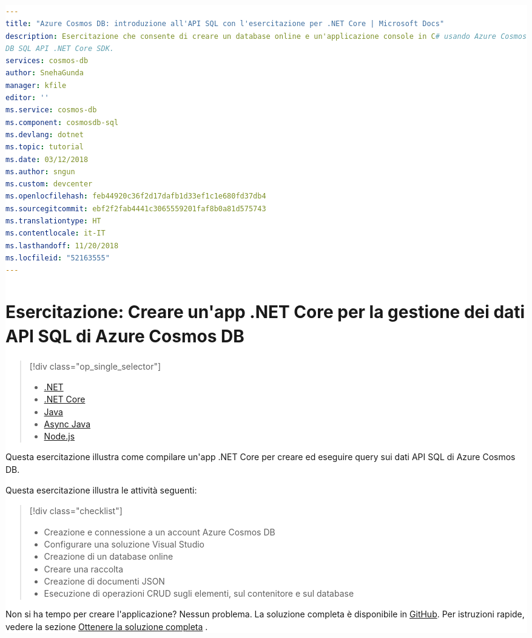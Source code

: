 ```yaml
---
title: "Azure Cosmos DB: introduzione all'API SQL con l'esercitazione per .NET Core | Microsoft Docs"
description: Esercitazione che consente di creare un database online e un'applicazione console in C# usando Azure Cosmos DB SQL API .NET Core SDK.
services: cosmos-db
author: SnehaGunda
manager: kfile
editor: ''
ms.service: cosmos-db
ms.component: cosmosdb-sql
ms.devlang: dotnet
ms.topic: tutorial
ms.date: 03/12/2018
ms.author: sngun
ms.custom: devcenter
ms.openlocfilehash: feb44920c36f2d17dafb1d33ef1c1e680fd37db4
ms.sourcegitcommit: ebf2f2fab4441c3065559201faf8b0a81d575743
ms.translationtype: HT
ms.contentlocale: it-IT
ms.lasthandoff: 11/20/2018
ms.locfileid: "52163555"
---
```

# <a name="tutorial-build-a-net-core-app-to-manage-azure-cosmos-db-sql-api-data"></a>Esercitazione: Creare un'app .NET Core per la gestione dei dati API SQL di Azure Cosmos DB

> [!div class="op_single_selector"]
> * [.NET](sql-api-get-started.md)
> * [.NET Core](sql-api-dotnetcore-get-started.md)
> * [Java](sql-api-java-get-started.md)
> * [Async Java](sql-api-async-java-get-started.md)
> * [Node.js](sql-api-nodejs-get-started.md)
> 

Questa esercitazione illustra come compilare un'app .NET Core per creare ed eseguire query sui dati API SQL di Azure Cosmos DB. 

Questa esercitazione illustra le attività seguenti:

> [!div class="checklist"]
> * Creazione e connessione a un account Azure Cosmos DB
> * Configurare una soluzione Visual Studio
> * Creazione di un database online
> * Creare una raccolta
> * Creazione di documenti JSON
> * Esecuzione di operazioni CRUD sugli elementi, sul contenitore e sul database

Non si ha tempo per creare l'applicazione? Nessun problema. La soluzione completa è disponibile in [GitHub](https://github.com/Azure-Samples/documentdb-dotnet-core-getting-started). Per istruzioni rapide, vedere la sezione [Ottenere la soluzione completa](#GetSolution) .


[create-sql-api-dotnet.md#create-account]: create-sql-api-dotnet.md#create-account
[keys]: media/sql-api-dotnetcore-get-started/nosql-tutorial-keys.png